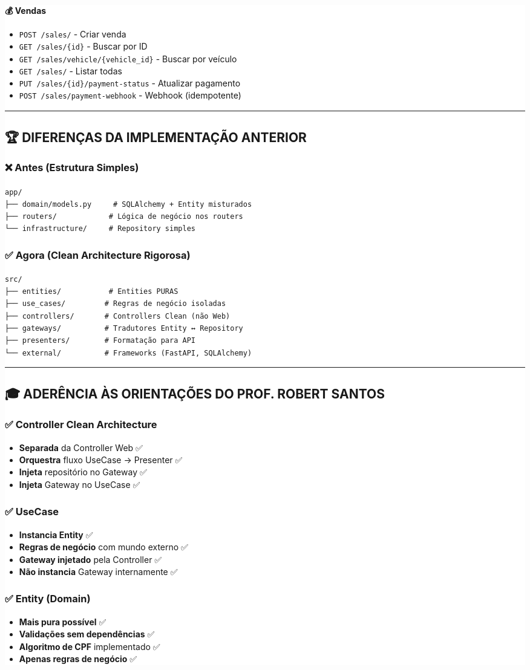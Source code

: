 #### 💰 **Vendas**
- `POST /sales/` - Criar venda
- `GET /sales/{id}` - Buscar por ID
- `GET /sales/vehicle/{vehicle_id}` - Buscar por veículo
- `GET /sales/` - Listar todas
- `PUT /sales/{id}/payment-status` - Atualizar pagamento
- `POST /sales/payment-webhook` - Webhook (idempotente)

---

## 🏆 **DIFERENÇAS DA IMPLEMENTAÇÃO ANTERIOR**

### ❌ **Antes (Estrutura Simples)**
```
app/
├── domain/models.py     # SQLAlchemy + Entity misturados
├── routers/            # Lógica de negócio nos routers
└── infrastructure/     # Repository simples
```

### ✅ **Agora (Clean Architecture Rigorosa)**
```
src/
├── entities/           # Entities PURAS
├── use_cases/         # Regras de negócio isoladas
├── controllers/       # Controllers Clean (não Web)
├── gateways/          # Tradutores Entity ↔ Repository
├── presenters/        # Formatação para API
└── external/          # Frameworks (FastAPI, SQLAlchemy)
```

---

## 🎓 **ADERÊNCIA ÀS ORIENTAÇÕES DO PROF. ROBERT SANTOS**

### ✅ **Controller Clean Architecture**
- **Separada** da Controller Web ✅
- **Orquestra** fluxo UseCase → Presenter ✅
- **Injeta** repositório no Gateway ✅
- **Injeta** Gateway no UseCase ✅

### ✅ **UseCase**
- **Instancia Entity** ✅
- **Regras de negócio** com mundo externo ✅
- **Gateway injetado** pela Controller ✅
- **Não instancia** Gateway internamente ✅

### ✅ **Entity (Domain)**
- **Mais pura possível** ✅
- **Validações sem dependências** ✅
- **Algoritmo de CPF** implementado ✅
- **Apenas regras de negócio** ✅
